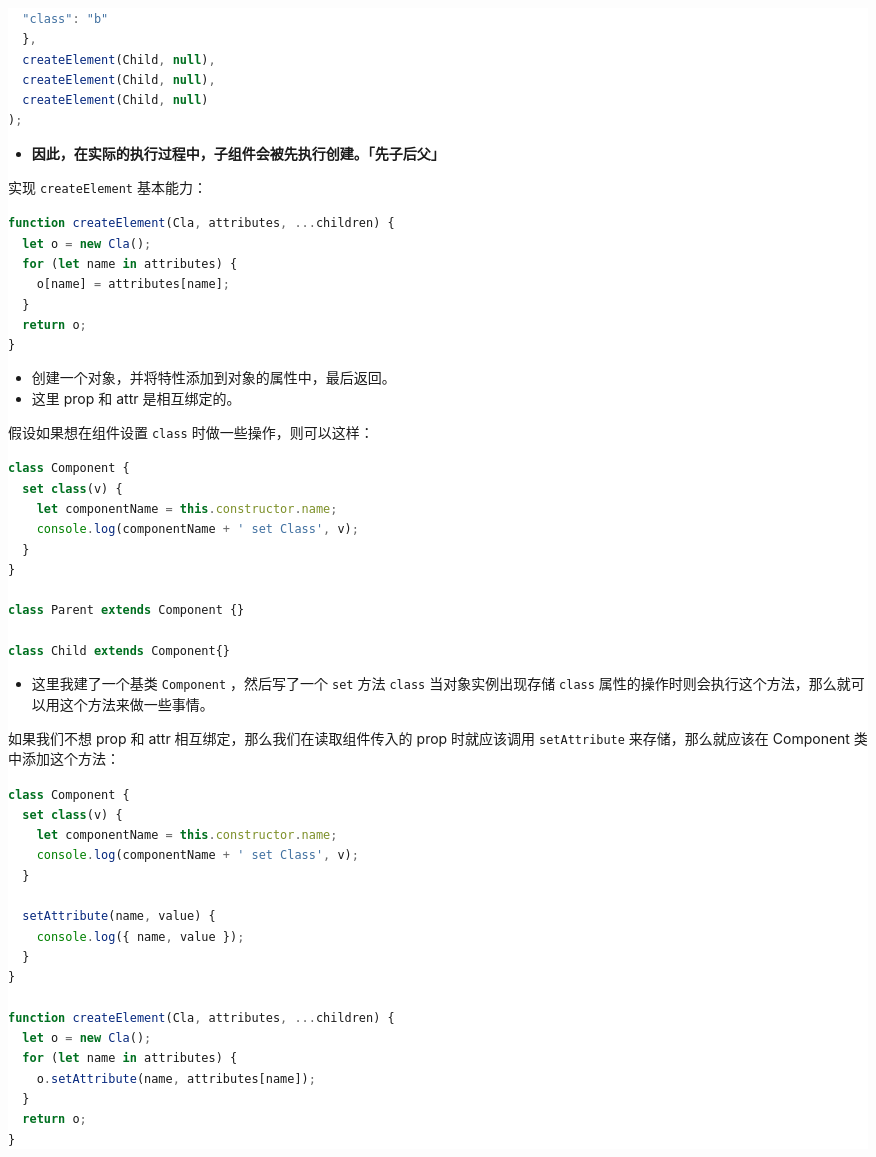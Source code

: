  ```jsx
    "class": "b"
  	}, 
    createElement(Child, null), 
    createElement(Child, null), 
    createElement(Child, null)
  );
  ```

  - **因此，在实际的执行过程中，子组件会被先执行创建。「先子后父」**



实现 `createElement` 基本能力：

```jsx
function createElement(Cla, attributes, ...children) {
  let o = new Cla();
  for (let name in attributes) {
    o[name] = attributes[name];
  }
  return o;
}
```

- 创建一个对象，并将特性添加到对象的属性中，最后返回。
- 这里 prop 和 attr 是相互绑定的。



假设如果想在组件设置 `class` 时做一些操作，则可以这样：

```jsx
class Component {
  set class(v) {
    let componentName = this.constructor.name;
    console.log(componentName + ' set Class', v);
  }
}

class Parent extends Component {}

class Child extends Component{}
```

- 这里我建了一个基类 `Component` ，然后写了一个 `set` 方法 `class` 当对象实例出现存储 `class` 属性的操作时则会执行这个方法，那么就可以用这个方法来做一些事情。



如果我们不想 prop 和 attr 相互绑定，那么我们在读取组件传入的 prop 时就应该调用 `setAttribute` 来存储，那么就应该在 Component 类中添加这个方法：

```js
class Component {
  set class(v) {
    let componentName = this.constructor.name;
    console.log(componentName + ' set Class', v);
  }

  setAttribute(name, value) {
    console.log({ name, value });
  }
}

function createElement(Cla, attributes, ...children) {
  let o = new Cla();
  for (let name in attributes) {
    o.setAttribute(name, attributes[name]);
  }
  return o;
}
```

